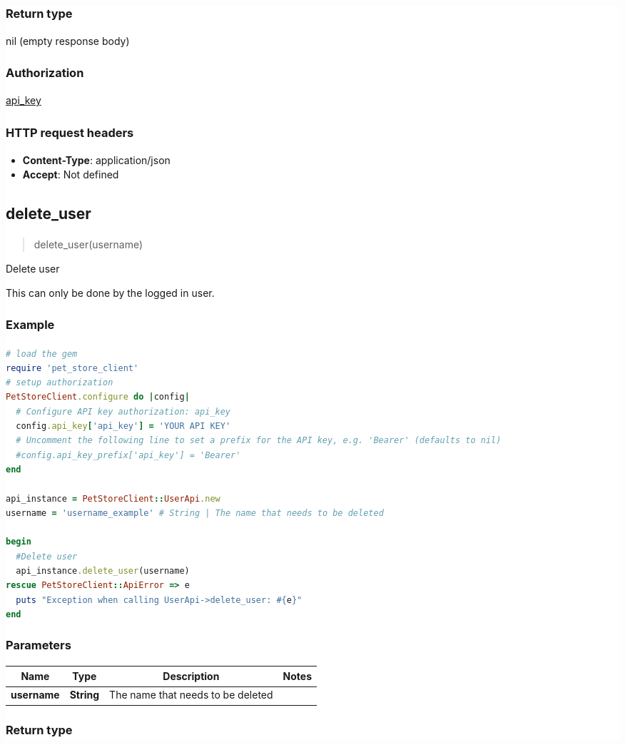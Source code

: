 ### Return type

nil (empty response body)

### Authorization

[api_key](../README.md#api_key)

### HTTP request headers

- **Content-Type**: application/json
- **Accept**: Not defined


## delete_user

> delete_user(username)

Delete user

This can only be done by the logged in user.

### Example

```ruby
# load the gem
require 'pet_store_client'
# setup authorization
PetStoreClient.configure do |config|
  # Configure API key authorization: api_key
  config.api_key['api_key'] = 'YOUR API KEY'
  # Uncomment the following line to set a prefix for the API key, e.g. 'Bearer' (defaults to nil)
  #config.api_key_prefix['api_key'] = 'Bearer'
end

api_instance = PetStoreClient::UserApi.new
username = 'username_example' # String | The name that needs to be deleted

begin
  #Delete user
  api_instance.delete_user(username)
rescue PetStoreClient::ApiError => e
  puts "Exception when calling UserApi->delete_user: #{e}"
end
```

### Parameters


Name | Type | Description  | Notes
------------- | ------------- | ------------- | -------------
 **username** | **String**| The name that needs to be deleted | 

### Return type
